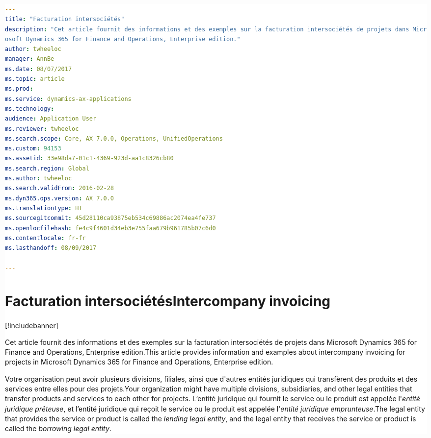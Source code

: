 ```yaml
---
title: "Facturation intersociétés"
description: "Cet article fournit des informations et des exemples sur la facturation intersociétés de projets dans Microsoft Dynamics 365 for Finance and Operations, Enterprise edition."
author: twheeloc
manager: AnnBe
ms.date: 08/07/2017
ms.topic: article
ms.prod: 
ms.service: dynamics-ax-applications
ms.technology: 
audience: Application User
ms.reviewer: twheeloc
ms.search.scope: Core, AX 7.0.0, Operations, UnifiedOperations
ms.custom: 94153
ms.assetid: 33e98da7-01c1-4369-923d-aa1c8326cb80
ms.search.region: Global
ms.author: twheeloc
ms.search.validFrom: 2016-02-28
ms.dyn365.ops.version: AX 7.0.0
ms.translationtype: HT
ms.sourcegitcommit: 45d28110ca93875eb534c69886ac2074ea4fe737
ms.openlocfilehash: fe4c9f4601d34eb3e755faa679b961785b07c6d0
ms.contentlocale: fr-fr
ms.lasthandoff: 08/09/2017

---
```


# <a name="intercompany-invoicing"></a><span data-ttu-id="b7ae8-103">Facturation intersociétés</span><span class="sxs-lookup"><span data-stu-id="b7ae8-103">Intercompany invoicing</span></span>

[!include[banner](../includes/banner.md)]


<span data-ttu-id="b7ae8-104">Cet article fournit des informations et des exemples sur la facturation intersociétés de projets dans Microsoft Dynamics 365 for Finance and Operations, Enterprise edition.</span><span class="sxs-lookup"><span data-stu-id="b7ae8-104">This article provides information and examples about intercompany invoicing for projects in Microsoft Dynamics 365 for Finance and Operations, Enterprise edition.</span></span>

<span data-ttu-id="b7ae8-105">Votre organisation peut avoir plusieurs divisions, filiales, ainsi que d'autres entités juridiques qui transfèrent des produits et des services entre elles pour des projets.</span><span class="sxs-lookup"><span data-stu-id="b7ae8-105">Your organization might have multiple divisions, subsidiaries, and other legal entities that transfer products and services to each other for projects.</span></span> <span data-ttu-id="b7ae8-106">L’entité juridique qui fournit le service ou le produit est appelée l'*entité juridique prêteuse*, et l’entité juridique qui reçoit le service ou le produit est appelée l'*entité juridique emprunteuse*.</span><span class="sxs-lookup"><span data-stu-id="b7ae8-106">The legal entity that provides the service or product is called the *lending legal entity*, and the legal entity that receives the service or product is called the *borrowing legal entity*.</span></span> 
